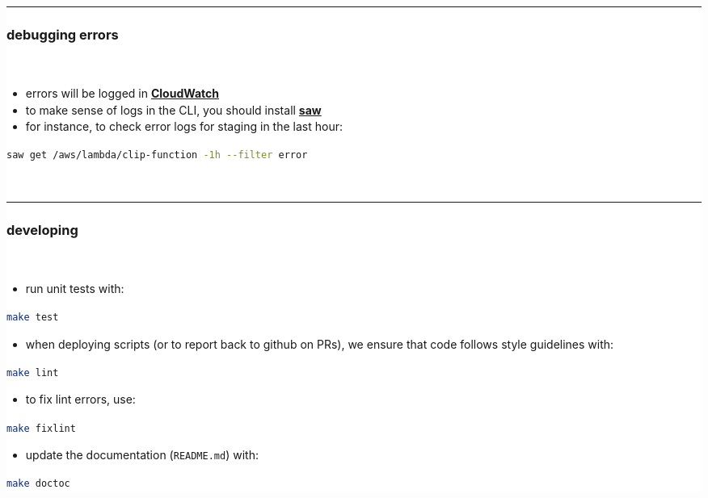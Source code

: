 -----

### debugging errors

<br>

* errors will be logged in **[CloudWatch](https://us-west-1.console.aws.amazon.com/cloudwatch/home?region=us-west-1#logs:)**
* to make sense of logs in the CLI, you should install **[saw](https://github.com/TylerBrock/saw)**
* for instance, to check error logs for staging in the last hour:

```bash
saw get /aws/lambda/clip-function -1h --filter error
```

<br>

----

### developing 

<br>

* run unit tests with:

```bash
make test
```

* when deploying scripts (or to report back to github on PRs), we ensure that code follows style guidelines with:

```bash
make lint
```

* to fix lint errors, use:

```bash
make fixlint
```

* update the documentation (`README.md`) with:

```bash
make doctoc
```
